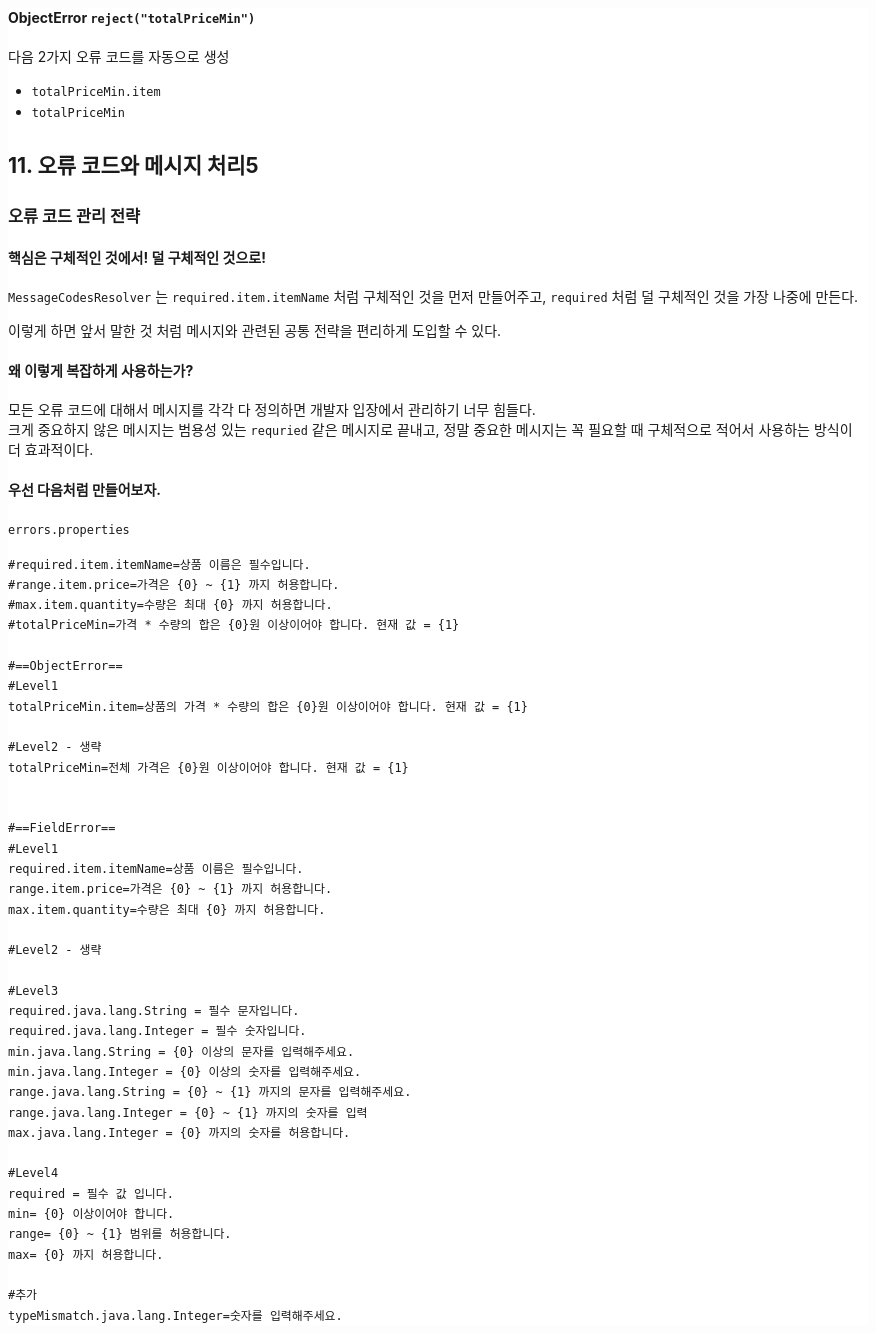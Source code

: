 #### ObjectError `reject("totalPriceMin")`

다음 2가지 오류 코드를 자동으로 생성&#x20;

* `totalPriceMin.item`&#x20;
* `totalPriceMin`

## 11. 오류 코드와 메시지 처리5&#x20;

### 오류 코드 관리 전략&#x20;

#### 핵심은 구체적인 것에서! 덜 구체적인 것으로!&#x20;

`MessageCodesResolver` 는 `required.item.itemName` 처럼 구체적인 것을 먼저 만들어주고, `required` 처럼 덜 구체적인 것을 가장 나중에 만든다.&#x20;

이렇게 하면 앞서 말한 것 처럼 메시지와 관련된 공통 전략을 편리하게 도입할 수 있다.&#x20;

#### 왜 이렇게 복잡하게 사용하는가?&#x20;

모든 오류 코드에 대해서 메시지를 각각 다 정의하면 개발자 입장에서 관리하기 너무 힘들다.\
크게 중요하지 않은 메시지는 범용성 있는 `requried` 같은 메시지로 끝내고, 정말 중요한 메시지는 꼭 필요할 때 구체적으로 적어서 사용하는 방식이 더 효과적이다.

#### 우선 다음처럼 만들어보자.

`errors.properties`

```
#required.item.itemName=상품 이름은 필수입니다.
#range.item.price=가격은 {0} ~ {1} 까지 허용합니다.
#max.item.quantity=수량은 최대 {0} 까지 허용합니다.
#totalPriceMin=가격 * 수량의 합은 {0}원 이상이어야 합니다. 현재 값 = {1}

#==ObjectError==
#Level1
totalPriceMin.item=상품의 가격 * 수량의 합은 {0}원 이상이어야 합니다. 현재 값 = {1}

#Level2 - 생략
totalPriceMin=전체 가격은 {0}원 이상이어야 합니다. 현재 값 = {1}


#==FieldError==
#Level1
required.item.itemName=상품 이름은 필수입니다.
range.item.price=가격은 {0} ~ {1} 까지 허용합니다.
max.item.quantity=수량은 최대 {0} 까지 허용합니다.

#Level2 - 생략

#Level3
required.java.lang.String = 필수 문자입니다.
required.java.lang.Integer = 필수 숫자입니다.
min.java.lang.String = {0} 이상의 문자를 입력해주세요.
min.java.lang.Integer = {0} 이상의 숫자를 입력해주세요.
range.java.lang.String = {0} ~ {1} 까지의 문자를 입력해주세요.
range.java.lang.Integer = {0} ~ {1} 까지의 숫자를 입력
max.java.lang.Integer = {0} 까지의 숫자를 허용합니다.

#Level4
required = 필수 값 입니다.
min= {0} 이상이어야 합니다.
range= {0} ~ {1} 범위를 허용합니다.
max= {0} 까지 허용합니다.

#추가
typeMismatch.java.lang.Integer=숫자를 입력해주세요.
```